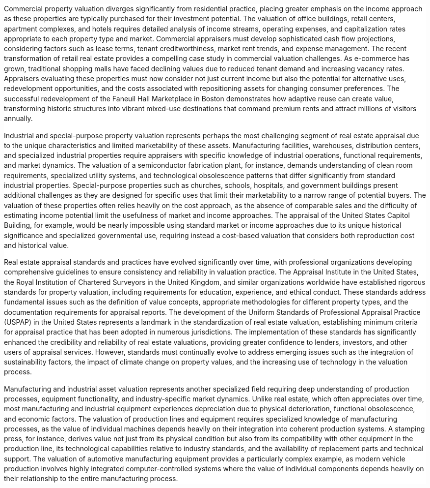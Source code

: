 Commercial property valuation diverges significantly from residential practice, placing greater emphasis on the income approach as these properties are typically purchased for their investment potential. The valuation of office buildings, retail centers, apartment complexes, and hotels requires detailed analysis of income streams, operating expenses, and capitalization rates appropriate to each property type and market. Commercial appraisers must develop sophisticated cash flow projections, considering factors such as lease terms, tenant creditworthiness, market rent trends, and expense management. The recent transformation of retail real estate provides a compelling case study in commercial valuation challenges. As e-commerce has grown, traditional shopping malls have faced declining values due to reduced tenant demand and increasing vacancy rates. Appraisers evaluating these properties must now consider not just current income but also the potential for alternative uses, redevelopment opportunities, and the costs associated with repositioning assets for changing consumer preferences. The successful redevelopment of the Faneuil Hall Marketplace in Boston demonstrates how adaptive reuse can create value, transforming historic structures into vibrant mixed-use destinations that command premium rents and attract millions of visitors annually.

Industrial and special-purpose property valuation represents perhaps the most challenging segment of real estate appraisal due to the unique characteristics and limited marketability of these assets. Manufacturing facilities, warehouses, distribution centers, and specialized industrial properties require appraisers with specific knowledge of industrial operations, functional requirements, and market dynamics. The valuation of a semiconductor fabrication plant, for instance, demands understanding of clean room requirements, specialized utility systems, and technological obsolescence patterns that differ significantly from standard industrial properties. Special-purpose properties such as churches, schools, hospitals, and government buildings present additional challenges as they are designed for specific uses that limit their marketability to a narrow range of potential buyers. The valuation of these properties often relies heavily on the cost approach, as the absence of comparable sales and the difficulty of estimating income potential limit the usefulness of market and income approaches. The appraisal of the United States Capitol Building, for example, would be nearly impossible using standard market or income approaches due to its unique historical significance and specialized governmental use, requiring instead a cost-based valuation that considers both reproduction cost and historical value.

Real estate appraisal standards and practices have evolved significantly over time, with professional organizations developing comprehensive guidelines to ensure consistency and reliability in valuation practice. The Appraisal Institute in the United States, the Royal Institution of Chartered Surveyors in the United Kingdom, and similar organizations worldwide have established rigorous standards for property valuation, including requirements for education, experience, and ethical conduct. These standards address fundamental issues such as the definition of value concepts, appropriate methodologies for different property types, and the documentation requirements for appraisal reports. The development of the Uniform Standards of Professional Appraisal Practice (USPAP) in the United States represents a landmark in the standardization of real estate valuation, establishing minimum criteria for appraisal practice that has been adopted in numerous jurisdictions. The implementation of these standards has significantly enhanced the credibility and reliability of real estate valuations, providing greater confidence to lenders, investors, and other users of appraisal services. However, standards must continually evolve to address emerging issues such as the integration of sustainability factors, the impact of climate change on property values, and the increasing use of technology in the valuation process.

Manufacturing and industrial asset valuation represents another specialized field requiring deep understanding of production processes, equipment functionality, and industry-specific market dynamics. Unlike real estate, which often appreciates over time, most manufacturing and industrial equipment experiences depreciation due to physical deterioration, functional obsolescence, and economic factors. The valuation of production lines and equipment requires specialized knowledge of manufacturing processes, as the value of individual machines depends heavily on their integration into coherent production systems. A stamping press, for instance, derives value not just from its physical condition but also from its compatibility with other equipment in the production line, its technological capabilities relative to industry standards, and the availability of replacement parts and technical support. The valuation of automotive manufacturing equipment provides a particularly complex example, as modern vehicle production involves highly integrated computer-controlled systems where the value of individual components depends heavily on their relationship to the entire manufacturing process.
